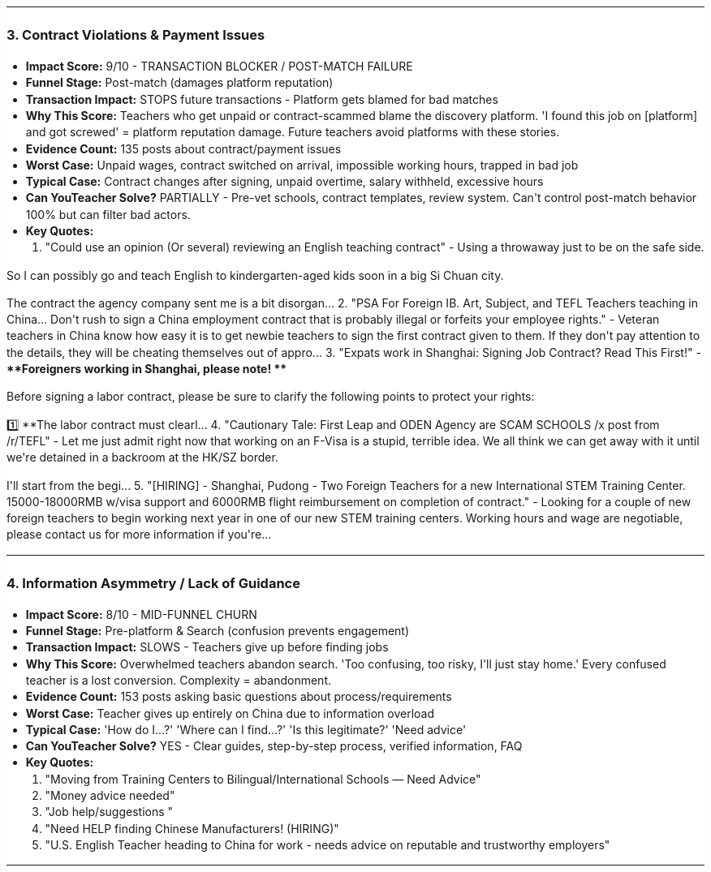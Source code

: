 
---

### 3. Contract Violations & Payment Issues
- **Impact Score:** 9/10 - TRANSACTION BLOCKER / POST-MATCH FAILURE
- **Funnel Stage:** Post-match (damages platform reputation)
- **Transaction Impact:** STOPS future transactions - Platform gets blamed for bad matches
- **Why This Score:** Teachers who get unpaid or contract-scammed blame the discovery platform. 'I found this job on [platform] and got screwed' = platform reputation damage. Future teachers avoid platforms with these stories.
- **Evidence Count:** 135 posts about contract/payment issues
- **Worst Case:** Unpaid wages, contract switched on arrival, impossible working hours, trapped in bad job
- **Typical Case:** Contract changes after signing, unpaid overtime, salary withheld, excessive hours
- **Can YouTeacher Solve?** PARTIALLY - Pre-vet schools, contract templates, review system. Can't control post-match behavior 100% but can filter bad actors.
- **Key Quotes:**
  1. "Could use an opinion (Or several) reviewing an English teaching contract" - Using a throwaway just to be on the safe side.

So I can possibly go and teach English to kindergarten-aged kids soon in a big Si Chuan city.

The contract the agency company sent me is a bit disorgan...
  2. "PSA For Foreign IB. Art, Subject, and TEFL Teachers teaching in China... Don't rush to sign a China employment contract that is probably illegal or forfeits your employee rights." - Veteran teachers in China know how easy it is to get newbie teachers to sign the first contract given to them. If they don't pay attention to the details, they will be cheating themselves out of appro...
  3. "Expats work in Shanghai: Signing Job Contract? Read This First!" - **\*\*Foreigners working in Shanghai, please note! \*\***

Before signing a labor contract, please be sure to clarify the following points to protect your rights:

1️⃣ **The labor contract must clearl...
  4. "Cautionary Tale: First Leap and ODEN Agency are SCAM SCHOOLS /x post from /r/TEFL" - Let me just admit right now that working on an F-Visa is a stupid, terrible idea. We all think we can get away with it until we're detained in a backroom at the HK/SZ border.

I'll start from the begi...
  5. "[HIRING] - Shanghai, Pudong - Two Foreign Teachers for a new International STEM Training Center. 15000-18000RMB w/visa support and 6000RMB flight reimbursement on completion of contract." - Looking for a couple of new foreign teachers to begin working next year in one of our new STEM training centers. Working hours and wage are negotiable, please contact us for more information if you're...

---

### 4. Information Asymmetry / Lack of Guidance
- **Impact Score:** 8/10 - MID-FUNNEL CHURN
- **Funnel Stage:** Pre-platform & Search (confusion prevents engagement)
- **Transaction Impact:** SLOWS - Teachers give up before finding jobs
- **Why This Score:** Overwhelmed teachers abandon search. 'Too confusing, too risky, I'll just stay home.' Every confused teacher is a lost conversion. Complexity = abandonment.
- **Evidence Count:** 153 posts asking basic questions about process/requirements
- **Worst Case:** Teacher gives up entirely on China due to information overload
- **Typical Case:** 'How do I...?' 'Where can I find...?' 'Is this legitimate?' 'Need advice'
- **Can YouTeacher Solve?** YES - Clear guides, step-by-step process, verified information, FAQ
- **Key Quotes:**
  1. "Moving from Training Centers to Bilingual/International Schools — Need Advice"
  2. "Money advice needed"
  3. "Job help/suggestions "
  4. "Need HELP finding Chinese Manufacturers! (HIRING)"
  5. "U.S. English Teacher heading to China for work - needs advice on reputable and trustworthy employers"

---